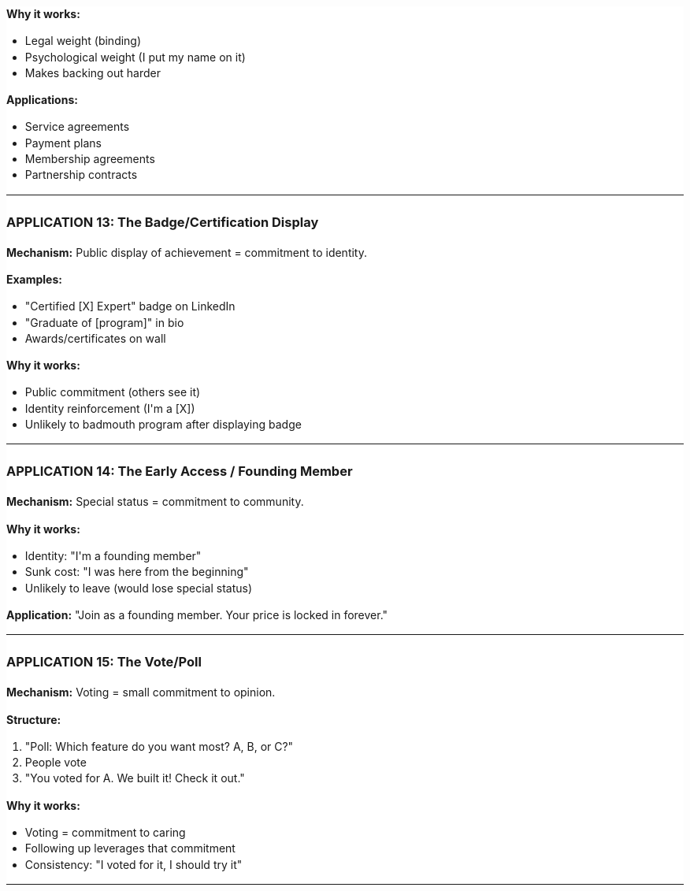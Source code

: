 **Why it works:**
- Legal weight (binding)
- Psychological weight (I put my name on it)
- Makes backing out harder

**Applications:**
- Service agreements
- Payment plans
- Membership agreements
- Partnership contracts

---

### APPLICATION 13: The Badge/Certification Display

**Mechanism:**
Public display of achievement = commitment to identity.

**Examples:**
- "Certified [X] Expert" badge on LinkedIn
- "Graduate of [program]" in bio
- Awards/certificates on wall

**Why it works:**
- Public commitment (others see it)
- Identity reinforcement (I'm a [X])
- Unlikely to badmouth program after displaying badge

---

### APPLICATION 14: The Early Access / Founding Member

**Mechanism:**
Special status = commitment to community.

**Why it works:**
- Identity: "I'm a founding member"
- Sunk cost: "I was here from the beginning"
- Unlikely to leave (would lose special status)

**Application:**
"Join as a founding member. Your price is locked in forever."

---

### APPLICATION 15: The Vote/Poll

**Mechanism:**
Voting = small commitment to opinion.

**Structure:**
1. "Poll: Which feature do you want most? A, B, or C?"
2. People vote
3. "You voted for A. We built it! Check it out."

**Why it works:**
- Voting = commitment to caring
- Following up leverages that commitment
- Consistency: "I voted for it, I should try it"

---